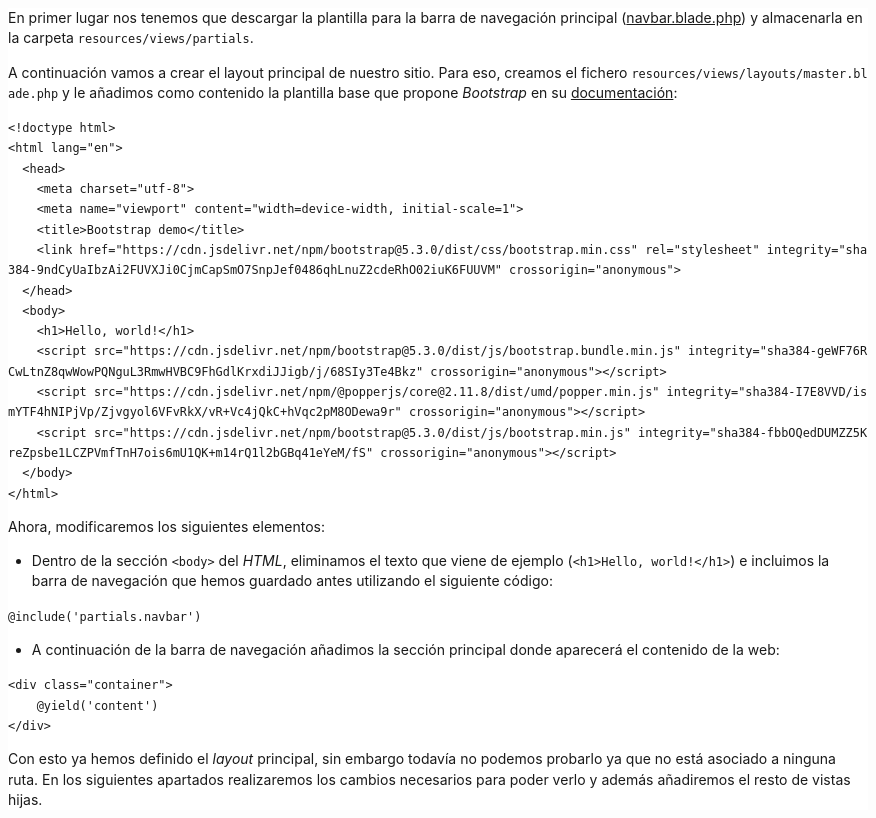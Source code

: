 En primer lugar nos tenemos que descargar la plantilla para la barra de navegación principal ([navbar.blade.php](./materiales/ejercicios-laravel/navbar.blade.php)) y almacenarla en la carpeta `resources/views/partials`.

A continuación vamos a crear el layout principal de nuestro sitio. Para eso, creamos el fichero `resources/views/layouts/master.blade.php` y le añadimos como contenido la plantilla base que propone _Bootstrap_ en su [documentación](https://getbootstrap.com/docs/5.3/getting-started/introduction/):

```
<!doctype html>
<html lang="en">
  <head>
    <meta charset="utf-8">
    <meta name="viewport" content="width=device-width, initial-scale=1">
    <title>Bootstrap demo</title>
    <link href="https://cdn.jsdelivr.net/npm/bootstrap@5.3.0/dist/css/bootstrap.min.css" rel="stylesheet" integrity="sha384-9ndCyUaIbzAi2FUVXJi0CjmCapSmO7SnpJef0486qhLnuZ2cdeRhO02iuK6FUUVM" crossorigin="anonymous">
  </head>
  <body>
    <h1>Hello, world!</h1>
    <script src="https://cdn.jsdelivr.net/npm/bootstrap@5.3.0/dist/js/bootstrap.bundle.min.js" integrity="sha384-geWF76RCwLtnZ8qwWowPQNguL3RmwHVBC9FhGdlKrxdiJJigb/j/68SIy3Te4Bkz" crossorigin="anonymous"></script>
    <script src="https://cdn.jsdelivr.net/npm/@popperjs/core@2.11.8/dist/umd/popper.min.js" integrity="sha384-I7E8VVD/ismYTF4hNIPjVp/Zjvgyol6VFvRkX/vR+Vc4jQkC+hVqc2pM8ODewa9r" crossorigin="anonymous"></script>
    <script src="https://cdn.jsdelivr.net/npm/bootstrap@5.3.0/dist/js/bootstrap.min.js" integrity="sha384-fbbOQedDUMZZ5KreZpsbe1LCZPVmfTnH7ois6mU1QK+m14rQ1l2bGBq41eYeM/fS" crossorigin="anonymous"></script>
  </body>
</html>
```

Ahora, modificaremos los siguientes elementos:

- Dentro de la sección `<body>` del _HTML_, eliminamos el texto que viene de ejemplo (`<h1>Hello, world!</h1>`) e incluimos la barra de navegación que hemos guardado antes utilizando el siguiente código:

```
@include('partials.navbar')
```

- A continuación de la barra de navegación añadimos la sección principal donde aparecerá el contenido de la web:

```
<div class="container">
    @yield('content')
</div>
```

Con esto ya hemos definido el _layout_ principal, sin embargo todavía no podemos probarlo ya que no está asociado a ninguna ruta. En los siguientes apartados realizaremos los cambios necesarios para poder verlo y además añadiremos el resto de vistas hijas.
